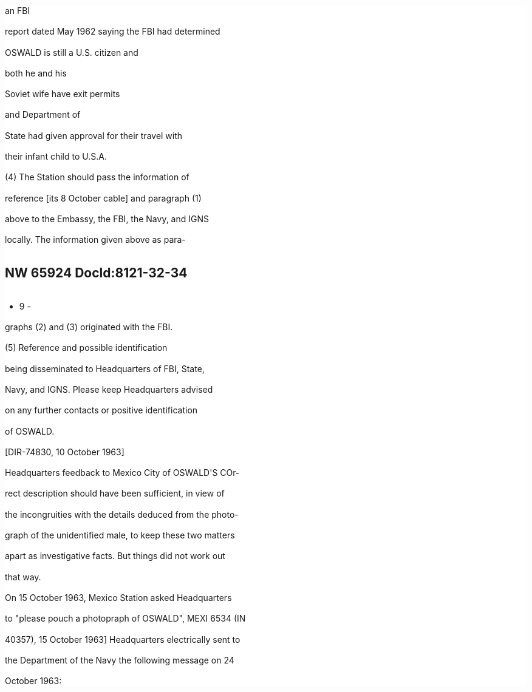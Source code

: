 an FBI

report dated May 1962 saying the FBI had determined

OSWALD is still a U.S. citizen and

both he and his

Soviet wife have exit permits

and Department of

State had given approval for their travel with

their infant child to U.S.A.

(4) The Station should pass the information of

reference [its 8 October cable] and paragraph (1)

above to the Embassy, the FBI, the Navy, and IGNS

locally. The information given above as para-

NW 65924 Docld:8121-32-34
---

##
- 9 -

graphs (2) and (3) originated with the FBI.

(5) Reference and possible identification

being disseminated to Headquarters of FBI, State,

Navy, and IGNS. Please keep Headquarters advised

on any further contacts or positive identification

of OSWALD.

[DIR-74830, 10 October 1963]

Headquarters feedback to Mexico City of OSWALD'S COr-

rect description should have been sufficient, in view of

the incongruities with the details deduced from the photo-

graph of the unidentified male, to keep these two matters

apart as investigative facts. But things did not work out

that way.

On 15 October 1963, Mexico Station asked Headquarters

to "please pouch a photopraph of OSWALD", MEXI 6534 (IN

40357), 15 October 1963] Headquarters electrically sent to

the Department of the Navy the following message on 24

October 1963:

